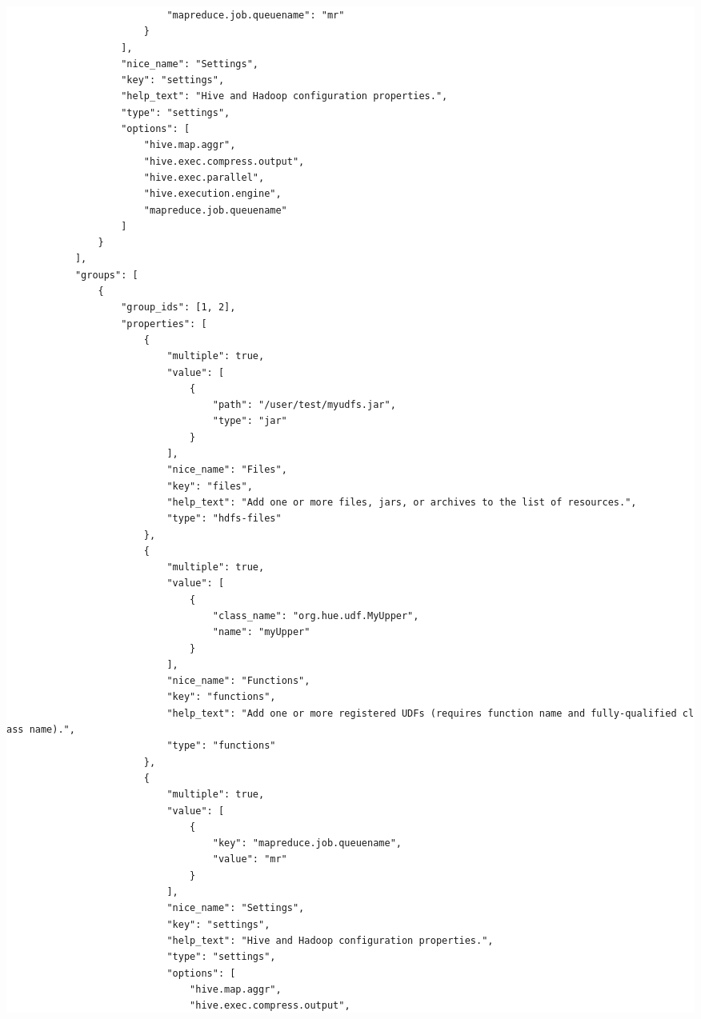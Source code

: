 ```
                            "mapreduce.job.queuename": "mr"
                        }
                    ],
                    "nice_name": "Settings",
                    "key": "settings",
                    "help_text": "Hive and Hadoop configuration properties.",
                    "type": "settings",
                    "options": [
                        "hive.map.aggr",
                        "hive.exec.compress.output",
                        "hive.exec.parallel",
                        "hive.execution.engine",
                        "mapreduce.job.queuename"
                    ]
                }
            ],
            "groups": [
                {
                    "group_ids": [1, 2],
                    "properties": [
                        {
                            "multiple": true,
                            "value": [
                                {
                                    "path": "/user/test/myudfs.jar",
                                    "type": "jar"
                                }
                            ],
                            "nice_name": "Files",
                            "key": "files",
                            "help_text": "Add one or more files, jars, or archives to the list of resources.",
                            "type": "hdfs-files"
                        },
                        {
                            "multiple": true,
                            "value": [
                                {
                                    "class_name": "org.hue.udf.MyUpper",
                                    "name": "myUpper"
                                }
                            ],
                            "nice_name": "Functions",
                            "key": "functions",
                            "help_text": "Add one or more registered UDFs (requires function name and fully-qualified class name).",
                            "type": "functions"
                        },
                        {
                            "multiple": true,
                            "value": [
                                {
                                    "key": "mapreduce.job.queuename",
                                    "value": "mr"
                                }
                            ],
                            "nice_name": "Settings",
                            "key": "settings",
                            "help_text": "Hive and Hadoop configuration properties.",
                            "type": "settings",
                            "options": [
                                "hive.map.aggr",
                                "hive.exec.compress.output",
```